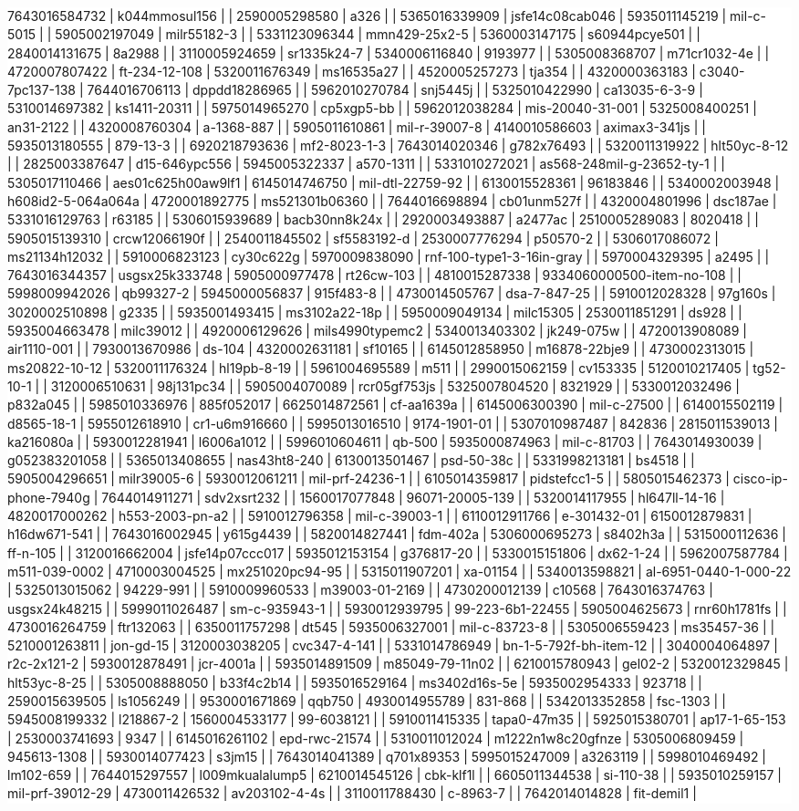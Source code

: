 7643016584732 | k044mmosul156 |  | 2590005298580 | a326 |  | 5365016339909 | jsfe14c08cab046 | 
5935011145219 | mil-c-5015 |  | 5905002197049 | milr55182-3 |  | 5331123096344 | mmn429-25x2-5 | 
5360003147175 | s60944pcye501 |  | 2840014131675 | 8a2988 |  | 3110005924659 | sr1335k24-7 | 
5340006116840 | 9193977 |  | 5305008368707 | m71cr1032-4e |  | 4720007807422 | ft-234-12-108 | 
5320011676349 | ms16535a27 |  | 4520005257273 | tja354 |  | 4320000363183 | c3040-7pc137-138 | 
7644016706113 | dppdd18286965 |  | 5962010270784 | snj5445j |  | 5325010422990 | ca13035-6-3-9 | 
5310014697382 | ks1411-20311 |  | 5975014965270 | cp5xgp5-bb |  | 5962012038284 | mis-20040-31-001 | 
5325008400251 | an31-2122 |  | 4320008760304 | a-1368-887 |  | 5905011610861 | mil-r-39007-8 | 
4140010586603 | aximax3-341js |  | 5935013180555 | 879-13-3 |  | 6920218793636 | mf2-8023-1-3 | 
7643014020346 | g782x76493 |  | 5320011319922 | hlt50yc-8-12 |  | 2825003387647 | d15-646ypc556 | 
5945005322337 | a570-1311 |  | 5331010272021 | as568-248mil-g-23652-ty-1 |  | 5305017110466 | aes01c625h00aw9lf1 | 
6145014746750 | mil-dtl-22759-92 |  | 6130015528361 | 96183846 |  | 5340002003948 | h608id2-5-064a064a | 
4720001892775 | ms521301b06360 |  | 7644016698894 | cb01unm527f |  | 4320004801996 | dsc187ae | 
5331016129763 | r63185 |  | 5306015939689 | bacb30nn8k24x |  | 2920003493887 | a2477ac | 
2510005289083 | 8020418 |  | 5905015139310 | crcw12066190f |  | 2540011845502 | sf5583192-d | 
2530007776294 | p50570-2 |  | 5306017086072 | ms21134h12032 |  | 5910006823123 | cy30c622g | 
5970009838090 | rnf-100-type1-3-16in-gray |  | 5970004329395 | a2495 |  | 7643016344357 | usgsx25k333748 | 
5905000977478 | rt26cw-103 |  | 4810015287338 | 9334060000500-item-no-108 |  | 5998009942026 | qb99327-2 | 
5945000056837 | 915f483-8 |  | 4730014505767 | dsa-7-847-25 |  | 5910012028328 | 97g160s | 
3020002510898 | g2335 |  | 5935001493415 | ms3102a22-18p |  | 5950009049134 | milc15305 | 
2530011851291 | ds928 |  | 5935004663478 | milc39012 |  | 4920006129626 | mils4990typemc2 | 
5340013403302 | jk249-075w |  | 4720013908089 | air1110-001 |  | 7930013670986 | ds-104 | 
4320002631181 | sf10165 |  | 6145012858950 | m16878-22bje9 |  | 4730002313015 | ms20822-10-12 | 
5320011176324 | hl19pb-8-19 |  | 5961004695589 | m511 |  | 2990015062159 | cv153335 | 
5120010217405 | tg52-10-1 |  | 3120006510631 | 98j131pc34 |  | 5905004070089 | rcr05gf753js | 
5325007804520 | 8321929 |  | 5330012032496 | p832a045 |  | 5985010336976 | 885f052017 | 
6625014872561 | cf-aa1639a |  | 6145006300390 | mil-c-27500 |  | 6140015502119 | d8565-18-1 | 
5955012618910 | cr1-u6m916660 |  | 5995013016510 | 9174-1901-01 |  | 5307010987487 | 842836 | 
2815011539013 | ka216080a |  | 5930012281941 | l6006a1012 |  | 5996010604611 | qb-500 | 
5935000874963 | mil-c-81703 |  | 7643014930039 | g052383201058 |  | 5365013408655 | nas43ht8-240 | 
6130013501467 | psd-50-38c |  | 5331998213181 | bs4518 |  | 5905004296651 | milr39005-6 | 
5930012061211 | mil-prf-24236-1 |  | 6105014359817 | pidstefcc1-5 |  | 5805015462373 | cisco-ip-phone-7940g | 
7644014911271 | sdv2xsrt232 |  | 1560017077848 | 96071-20005-139 |  | 5320014117955 | hl647ll-14-16 | 
4820017000262 | h553-2003-pn-a2 |  | 5910012796358 | mil-c-39003-1 |  | 6110012911766 | e-301432-01 | 
6150012879831 | h16dw671-541 |  | 7643016002945 | y615g4439 |  | 5820014827441 | fdm-402a | 
5306000695273 | s8402h3a |  | 5315000112636 | ff-n-105 |  | 3120016662004 | jsfe14p07ccc017 | 
5935012153154 | g376817-20 |  | 5330015151806 | dx62-1-24 |  | 5962007587784 | m511-039-0002 | 
4710003004525 | mx251020pc94-95 |  | 5315011907201 | xa-01154 |  | 5340013598821 | al-6951-0440-1-000-22 | 
5325013015062 | 94229-991 |  | 5910009960533 | m39003-01-2169 |  | 4730200012139 | c10568 | 
7643016374763 | usgsx24k48215 |  | 5999011026487 | sm-c-935943-1 |  | 5930012939795 | 99-223-6b1-22455 | 
5905004625673 | rnr60h1781fs |  | 4730016264759 | ftr132063 |  | 6350011757298 | dt545 | 
5935006327001 | mil-c-83723-8 |  | 5305006559423 | ms35457-36 |  | 5210001263811 | jon-gd-15 | 
3120003038205 | cvc347-4-141 |  | 5331014786949 | bn-1-5-792f-bh-item-12 |  | 3040004064897 | r2c-2x121-2 | 
5930012878491 | jcr-4001a |  | 5935014891509 | m85049-79-11n02 |  | 6210015780943 | gel02-2 | 
5320012329845 | hlt53yc-8-25 |  | 5305008888050 | b33f4c2b14 |  | 5935016529164 | ms3402d16s-5e | 
5935002954333 | 923718 |  | 2590015639505 | ls1056249 |  | 9530001671869 | qqb750 | 
4930014955789 | 831-868 |  | 5342013352858 | fsc-1303 |  | 5945008199332 | l218867-2 | 
1560004533177 | 99-6038121 |  | 5910011415335 | tapa0-47m35 |  | 5925015380701 | ap17-1-65-153 | 
2530003741693 | 9347 |  | 6145016261102 | epd-rwc-21574 |  | 5310011012024 | m1222n1w8c20gfnze | 
5305006809459 | 945613-1308 |  | 5930014077423 | s3jm15 |  | 7643014041389 | q701x89353 | 
5995015247009 | a3263119 |  | 5998010469492 | lm102-659 |  | 7644015297557 | l009mkualalump5 | 
6210014545126 | cbk-klf1l |  | 6605011344538 | si-110-38 |  | 5935010259157 | mil-prf-39012-29 | 
4730011426532 | av203102-4-4s |  | 3110011788430 | c-8963-7 |  | 7642014014828 | fit-demil1 | 